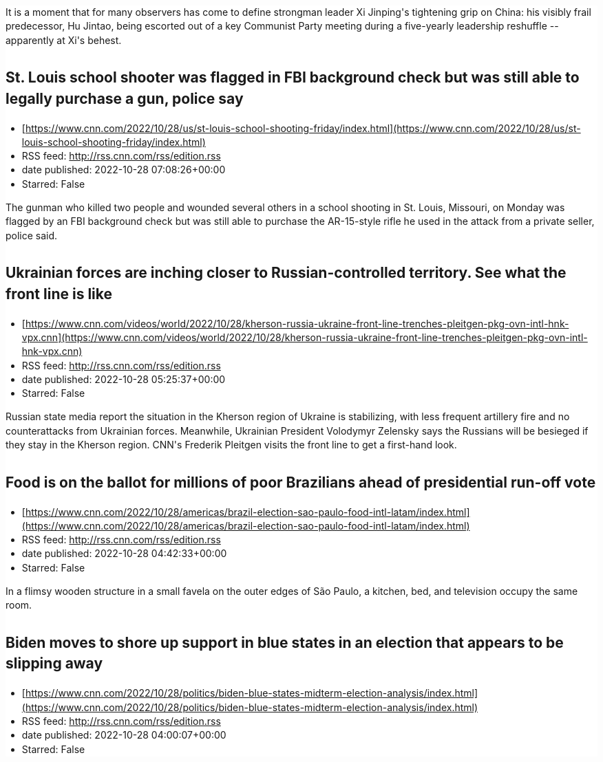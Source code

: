It is a moment that for many observers has come to define strongman leader Xi Jinping's tightening grip on China: his visibly frail predecessor, Hu Jintao, being escorted out of a key Communist Party meeting during a five-yearly leadership reshuffle -- apparently at Xi's behest.

## St. Louis school shooter was flagged in FBI background check but was still able to legally purchase a gun, police say
 - [https://www.cnn.com/2022/10/28/us/st-louis-school-shooting-friday/index.html](https://www.cnn.com/2022/10/28/us/st-louis-school-shooting-friday/index.html)
 - RSS feed: http://rss.cnn.com/rss/edition.rss
 - date published: 2022-10-28 07:08:26+00:00
 - Starred: False

The gunman who killed two people and wounded several others in a school shooting in St. Louis, Missouri, on Monday was flagged by an FBI background check but was still able to purchase the AR-15-style rifle he used in the attack from a private seller, police said.

## Ukrainian forces are inching closer to Russian-controlled territory. See what the front line is like
 - [https://www.cnn.com/videos/world/2022/10/28/kherson-russia-ukraine-front-line-trenches-pleitgen-pkg-ovn-intl-hnk-vpx.cnn](https://www.cnn.com/videos/world/2022/10/28/kherson-russia-ukraine-front-line-trenches-pleitgen-pkg-ovn-intl-hnk-vpx.cnn)
 - RSS feed: http://rss.cnn.com/rss/edition.rss
 - date published: 2022-10-28 05:25:37+00:00
 - Starred: False

Russian state media report the situation in the Kherson region of Ukraine is stabilizing, with less frequent artillery fire and no counterattacks from Ukrainian forces. Meanwhile, Ukrainian President Volodymyr Zelensky says the Russians will be besieged if they stay in the Kherson region. CNN's Frederik Pleitgen visits the front line to get a first-hand look.

## Food is on the ballot for millions of poor Brazilians ahead of presidential run-off vote
 - [https://www.cnn.com/2022/10/28/americas/brazil-election-sao-paulo-food-intl-latam/index.html](https://www.cnn.com/2022/10/28/americas/brazil-election-sao-paulo-food-intl-latam/index.html)
 - RSS feed: http://rss.cnn.com/rss/edition.rss
 - date published: 2022-10-28 04:42:33+00:00
 - Starred: False

In a flimsy wooden structure in a small favela on the outer edges of São Paulo, a kitchen, bed, and television occupy the same room.

## Biden moves to shore up support in blue states in an election that appears to be slipping away
 - [https://www.cnn.com/2022/10/28/politics/biden-blue-states-midterm-election-analysis/index.html](https://www.cnn.com/2022/10/28/politics/biden-blue-states-midterm-election-analysis/index.html)
 - RSS feed: http://rss.cnn.com/rss/edition.rss
 - date published: 2022-10-28 04:00:07+00:00
 - Starred: False

